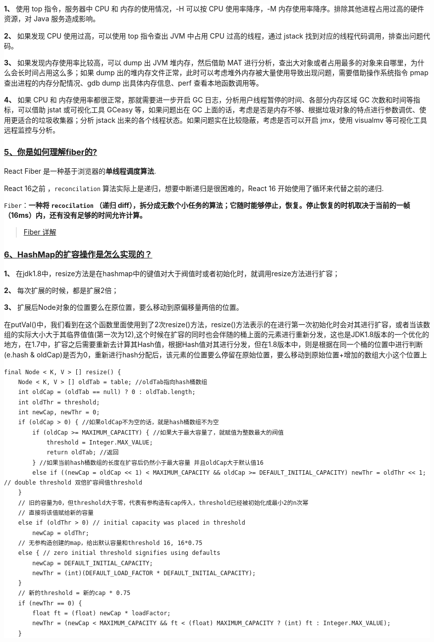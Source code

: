 **1、** 使用 top 指令，服务器中 CPU 和 内存的使用情况，-H 可以按 CPU 使用率降序，-M 内存使用率降序。排除其他进程占用过高的硬件资源，对 Java 服务造成影响。

**2、** 如果发现 CPU 使用过高，可以使用 top 指令查出 JVM 中占用 CPU 过高的线程，通过 jstack 找到对应的线程代码调用，排查出问题代码。

**3、** 如果发现内存使用率比较高，可以 dump 出 JVM 堆内存，然后借助 MAT 进行分析，查出大对象或者占用最多的对象来自哪里，为什么会长时间占用这么多；如果 dump 出的堆内存文件正常，此时可以考虑堆外内存被大量使用导致出现问题，需要借助操作系统指令 pmap 查出进程的内存分配情况、gdb dump 出具体内存信息、perf 查看本地函数调用等。

**4、** 如果 CPU 和 内存使用率都很正常，那就需要进一步开启 GC 日志，分析用户线程暂停的时间、各部分内存区域 GC 次数和时间等指标，可以借助 jstat 或可视化工具 GCeasy 等，如果问题出在 GC 上面的话，考虑是否是内存不够、根据垃圾对象的特点进行参数调优、使用更适合的垃圾收集器；分析 jstack 出来的各个线程状态。如果问题实在比较隐蔽，考虑是否可以开启 jmx，使用 visualmv 等可视化工具远程监控与分析。


### [5、你是如何理解fiber的?](https://gitee.com/souyunku/DevBooks/blob/master/docs/Java/Java高级面试题整理及答案.md#5你是如何理解fiber的)  


React Fiber 是一种基于浏览器的**单线程调度算法**.

React 16之前 ，`reconcilation` 算法实际上是递归，想要中断递归是很困难的，React 16 开始使用了循环来代替之前的递归.

`Fiber`：**一种将 `recocilation` （递归 diff），拆分成无数个小任务的算法；它随时能够停止，恢复。停止恢复的时机取决于当前的一帧（16ms）内，还有没有足够的时间允许计算。**

> [Fiber 详解](https://github.com/xiaomuzhu/front-end-interview/blob/master/docs/guide/fiber.md)



### [6、HashMap的扩容操作是怎么实现的？](https://gitee.com/souyunku/DevBooks/blob/master/docs/Java/Java高级面试题整理及答案.md#6hashmap的扩容操作是怎么实现的)  


**1、** 在jdk1.8中，resize方法是在hashmap中的键值对大于阀值时或者初始化时，就调用resize方法进行扩容；

**2、** 每次扩展的时候，都是扩展2倍；

**3、** 扩展后Node对象的位置要么在原位置，要么移动到原偏移量两倍的位置。

在putVal()中，我们看到在这个函数里面使用到了2次resize()方法，resize()方法表示的在进行第一次初始化时会对其进行扩容，或者当该数组的实际大小大于其临界值值(第一次为12),这个时候在扩容的同时也会伴随的桶上面的元素进行重新分发，这也是JDK1.8版本的一个优化的地方，在1.7中，扩容之后需要重新去计算其Hash值，根据Hash值对其进行分发，但在1.8版本中，则是根据在同一个桶的位置中进行判断(e.hash & oldCap)是否为0，重新进行hash分配后，该元素的位置要么停留在原始位置，要么移动到原始位置+增加的数组大小这个位置上

```
final Node < K, V > [] resize() {
    Node < K, V > [] oldTab = table; //oldTab指向hash桶数组
    int oldCap = (oldTab == null) ? 0 : oldTab.length;
    int oldThr = threshold;
    int newCap, newThr = 0;
    if (oldCap > 0) { //如果oldCap不为空的话，就是hash桶数组不为空
        if (oldCap >= MAXIMUM_CAPACITY) { //如果大于最大容量了，就赋值为整数最大的阀值
            threshold = Integer.MAX_VALUE;
            return oldTab; //返回
        } //如果当前hash桶数组的长度在扩容后仍然小于最大容量 并且oldCap大于默认值16
        else if ((newCap = oldCap << 1) < MAXIMUM_CAPACITY && oldCap >= DEFAULT_INITIAL_CAPACITY) newThr = oldThr << 1; // double threshold 双倍扩容阀值threshold
    }
    // 旧的容量为0，但threshold大于零，代表有参构造有cap传入，threshold已经被初始化成最小2的n次幂
    // 直接将该值赋给新的容量
    else if (oldThr > 0) // initial capacity was placed in threshold
        newCap = oldThr;
    // 无参构造创建的map，给出默认容量和threshold 16, 16*0.75
    else { // zero initial threshold signifies using defaults
        newCap = DEFAULT_INITIAL_CAPACITY;
        newThr = (int)(DEFAULT_LOAD_FACTOR * DEFAULT_INITIAL_CAPACITY);
    }
    // 新的threshold = 新的cap * 0.75
    if (newThr == 0) {
        float ft = (float) newCap * loadFactor;
        newThr = (newCap < MAXIMUM_CAPACITY && ft < (float) MAXIMUM_CAPACITY ? (int) ft : Integer.MAX_VALUE);
    }
```
